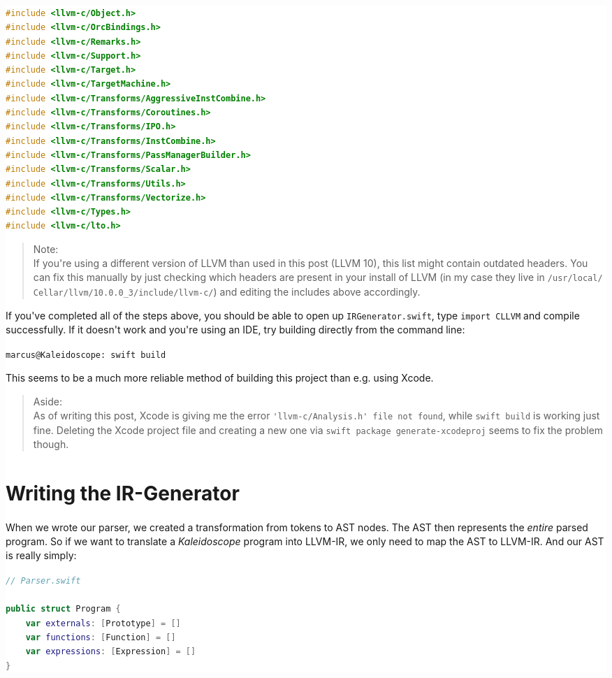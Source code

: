 ```c
#include <llvm-c/Object.h>
#include <llvm-c/OrcBindings.h>
#include <llvm-c/Remarks.h>
#include <llvm-c/Support.h>
#include <llvm-c/Target.h>
#include <llvm-c/TargetMachine.h>
#include <llvm-c/Transforms/AggressiveInstCombine.h>
#include <llvm-c/Transforms/Coroutines.h>
#include <llvm-c/Transforms/IPO.h>
#include <llvm-c/Transforms/InstCombine.h>
#include <llvm-c/Transforms/PassManagerBuilder.h>
#include <llvm-c/Transforms/Scalar.h>
#include <llvm-c/Transforms/Utils.h>
#include <llvm-c/Transforms/Vectorize.h>
#include <llvm-c/Types.h>
#include <llvm-c/lto.h>
```

> Note:  
> If you're using a different version of LLVM than used in this post (LLVM 10),
this list might contain outdated headers. You can fix this manually by just checking which headers are present in your install of LLVM (in my case they live in `/usr/local/Cellar/llvm/10.0.0_3/include/llvm-c/`) and editing the includes above accordingly.

If you've completed all of the steps above, you should be able to open up `IRGenerator.swift`, type `import CLLVM` and compile successfully. If it doesn't work and you're using an IDE, try building directly from the command line:

```terminal
marcus@Kaleidoscope: swift build
```

This seems to be a much more reliable method of building this project than e.g. using Xcode.

> Aside:  
> As of writing this post, Xcode is giving me the error `'llvm-c/Analysis.h' file not found`, while `swift build` is working just fine. Deleting the Xcode project file and creating a new one via `swift package generate-xcodeproj` seems to fix the problem though.

# Writing the IR-Generator

When we wrote our parser, we created a transformation from tokens to AST nodes. The AST then represents the *entire* parsed program. So if we want to translate a *Kaleidoscope* program into LLVM-IR, we only need to map the AST to LLVM-IR. And our AST is really simply:

```swift
// Parser.swift

public struct Program {
    var externals: [Prototype] = []
    var functions: [Function] = []
    var expressions: [Expression] = []
}
```
